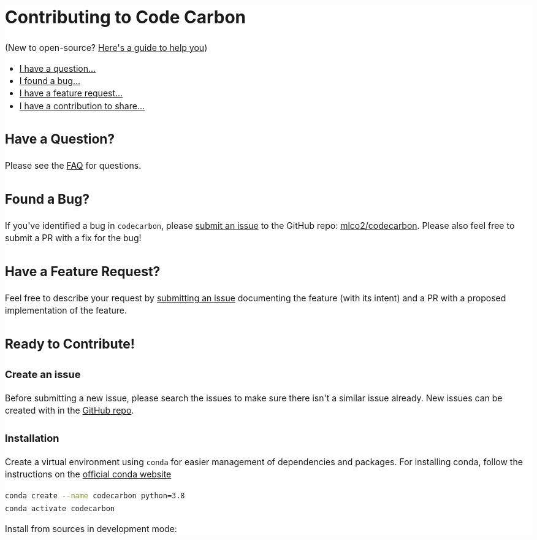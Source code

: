 
# Contributing to Code Carbon

(New to open-source? [Here's a guide to help you](https://opensource.guide/how-to-contribute/))

- [I have a question...](#questions)
- [I found a bug...](#bugs)
- [I have a feature request...](#features)
- [I have a contribution to share...](#process)

## <a name="questions"></a> Have a Question?

Please see the [FAQ](https://mlco2.github.io/codecarbon/faq.html) for questions.


## <a name="bugs"></a> Found a Bug?


If you've identified a bug in `codecarbon`, please [submit an issue](#issue) to the GitHub repo: [mlco2/codecarbon](https://github.com/mlco2/codecarbon/issues/new).  Please also feel free to submit a PR with a fix for the bug!


## <a name="features"></a> Have a Feature Request?


Feel free to describe your request by [submitting an issue](#issue) documenting the feature (with its intent) and a PR with a proposed implementation of the feature.




## <a name="process"></a> Ready to Contribute!

### <a name="issue"></a> Create an issue

Before submitting a new issue, please search the issues to make sure there isn't a similar issue already.
New issues can be created with in the [GitHub repo](https://github.com/mlco2/codecarbon/issues/new).


### Installation


Create a virtual environment using `conda` for easier management of dependencies and packages.
For installing conda, follow the instructions on the [official conda website](https://docs.conda.io/projects/conda/en/latest/user-guide/install/)

```bash
conda create --name codecarbon python=3.8
conda activate codecarbon
```

Install from sources in development mode:
